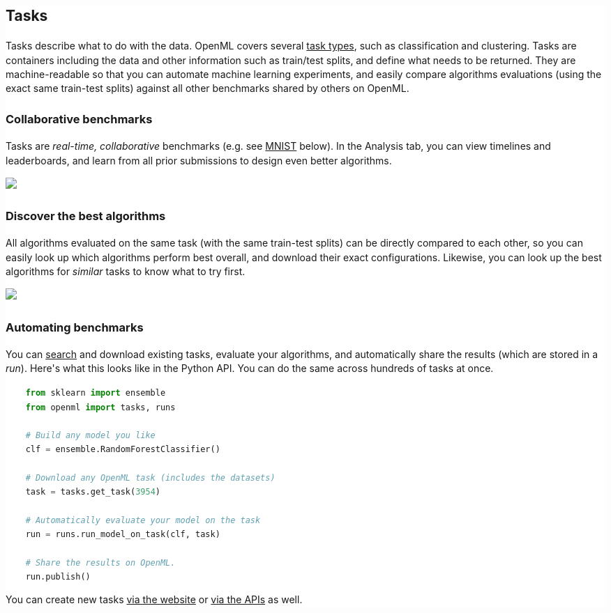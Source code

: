## Tasks
Tasks describe what to do with the data. OpenML covers several <a
href="https://www.openml.org/search?type=task_type" target="_blank">task types</a>, such as classification and clustering. Tasks are containers including the data and other information such as train/test splits, and define what needs to be returned. They are machine-readable so that you can automate machine learning experiments, and easily compare algorithms evaluations (using the exact same train-test splits) against all other benchmarks shared by others on OpenML.

### Collaborative benchmarks

Tasks are <i>real-time, collaborative</i> benchmarks (e.g. see
<a href="https://www.openml.org/t/146825" target="_blank">MNIST</a> below). In the Analysis tab, you can view timelines and leaderboards, and learn from all prior submissions to design even better algorithms.

<img src="img/task_leaderboard.png" style="width:100%; max-width:1000px;"/>

### Discover the best algorithms
All algorithms evaluated on the same task (with the same train-test splits) can be directly compared to each other, so you can easily look up which algorithms perform best overall, and download their exact configurations. Likewise, you can look up the best algorithms for _similar_ tasks to know what to try first.

<img src="img/task_top_flows.png" style="width:100%; max-width:1000px;"/>

### Automating benchmarks
You can <a href="https://www.openml.org/search?type=task" target="_blank">search</a> and download existing tasks, evaluate your algorithms, and automatically share the results (which are stored in a _run_). Here's what this looks like in the Python API. You can do the same across hundreds of tasks at once.

``` python
    from sklearn import ensemble
    from openml import tasks, runs

    # Build any model you like
    clf = ensemble.RandomForestClassifier()

    # Download any OpenML task (includes the datasets)
    task = tasks.get_task(3954)

    # Automatically evaluate your model on the task
    run = runs.run_model_on_task(clf, task)

    # Share the results on OpenML.
    run.publish()
```

You can create new tasks <a href="https://www.openml.org/auth/upload-task" target="_blank">via the website</a> or [via the APIs](https://www.openml.org/apis) as well.

